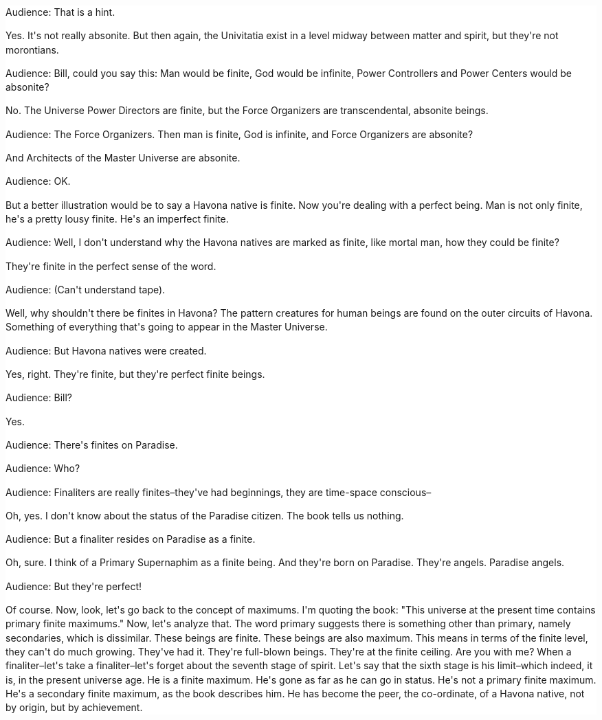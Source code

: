 Audience: That is a hint.

Yes. It's not really absonite. But then again, the Univitatia exist in a level midway between matter and spirit, but they're not morontians.

Audience: Bill, could you say this: Man would be finite, God would be infinite, Power Controllers and Power Centers would be absonite?

No. The Universe Power Directors are finite, but the Force Organizers are transcendental, absonite beings.

Audience: The Force Organizers. Then man is finite, God is infinite, and Force Organizers are absonite?

And Architects of the Master Universe are absonite.

Audience: OK.

But a better illustration would be to say a Havona native is finite. Now you're dealing with a perfect being. Man is not only finite, he's a pretty lousy finite. He's an imperfect finite.

Audience: Well, I don't understand why the Havona natives are marked as finite, like mortal man, how they could be finite?

They're finite in the perfect sense of the word.

Audience: (Can't understand tape).

Well, why shouldn't there be finites in Havona? The pattern creatures for human beings are found on the outer circuits of Havona. Something of everything that's going to appear in the Master Universe.

Audience: But Havona natives were created.

Yes, right. They're finite, but they're perfect finite beings.

Audience: Bill?

Yes.

Audience: There's finites on Paradise.

Audience: Who?

Audience: Finaliters are really finites–they've had beginnings, they are time-space conscious–

Oh, yes. I don't know about the status of the Paradise citizen. The book tells us nothing.

Audience: But a finaliter resides on Paradise as a finite.

Oh, sure. I think of a Primary Supernaphim as a finite being. And they're born on Paradise. They're angels. Paradise angels.

Audience: But they're perfect!

Of course. Now, look, let's go back to the concept of maximums. I'm quoting the book: "This universe at the present time contains primary finite maximums." Now, let's analyze that. The word primary suggests there is something other than primary, namely secondaries, which is dissimilar. These beings are finite. These beings are also maximum. This means in terms of the finite level, they can't do much growing. They've had it. They're full-blown beings. They're at the finite ceiling. Are you with me? When a finaliter–let's take a finaliter–let's forget about the seventh stage of spirit. Let's say that the sixth stage is his limit–which indeed, it is, in the present universe age. He is a finite maximum. He's gone as far as he can go in status. He's not a primary finite maximum. He's a secondary finite maximum, as the book describes him. He has become the peer, the co-ordinate, of a Havona native, not by origin, but by achievement.
